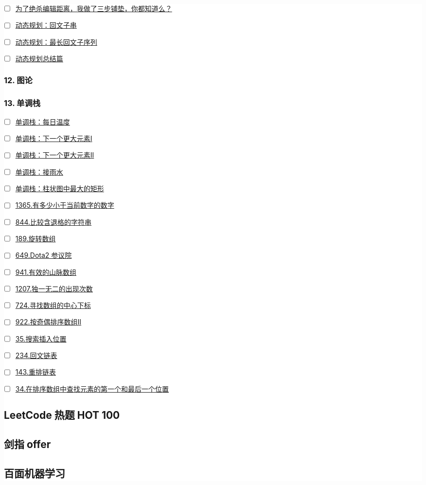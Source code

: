- [ ] [为了绝杀编辑距离，我做了三步铺垫，你都知道么？](https://mp.weixin.qq.com/s?__biz=MzUxNjY5NTYxNA==&mid=2247488013&idx=2&sn=97488de020c329c298d9621c3a45d82a&scene=21#wechat_redirect)
- [ ] [动态规划：回文子串](https://mp.weixin.qq.com/s?__biz=MzUxNjY5NTYxNA==&mid=2247488076&idx=2&sn=1aa4cae1c4905ab36c6e2d57b9baa4e1&scene=21#wechat_redirect)
- [ ] [动态规划：最长回文子序列](https://mp.weixin.qq.com/s?__biz=MzUxNjY5NTYxNA==&mid=2247488113&idx=2&sn=0061522496a3c8661d141715c67c2e31&scene=21#wechat_redirect)
- [ ] [动态规划总结篇](https://mp.weixin.qq.com/s?__biz=MzUxNjY5NTYxNA==&mid=2247489282&idx=1&sn=770ff33965357e822addc2b88cf31697&scene=21#wechat_redirect)



### 12. 图论



###  13. 单调栈

- [ ] [单调栈：每日温度](https://mp.weixin.qq.com/s?__biz=MzUxNjY5NTYxNA==&mid=2247489773&idx=1&sn=2022454b723475adc0507a2d43b68bdc&scene=21#wechat_redirect)
- [ ] [单调栈：下一个更大元素I](https://mp.weixin.qq.com/s?__biz=MzUxNjY5NTYxNA==&mid=2247490681&idx=1&sn=c36b787eb44dee9c0d4b9e2ffeefa60b&scene=21#wechat_redirect)
- [ ] [单调栈：下一个更大元素II](https://mp.weixin.qq.com/s?__biz=MzUxNjY5NTYxNA==&mid=2247490736&idx=2&sn=d814d54a2675c5257e7cdb7567f15d02&scene=21#wechat_redirect)
- [ ] [单调栈：接雨水](https://mp.weixin.qq.com/s?__biz=MzUxNjY5NTYxNA==&mid=2247490837&idx=1&sn=633c3cbc3a7a3dd6df41ab86acb3ad7a&scene=21#wechat_redirect)
- [ ] [单调栈：柱状图中最大的矩形](https://mp.weixin.qq.com/s?__biz=MzUxNjY5NTYxNA==&mid=2247491922&idx=1&sn=258a68c5e8bd5c725f2de2507c3afcca&scene=21#wechat_redirect)
- [ ] [1365.有多少小于当前数字的数字](https://mp.weixin.qq.com/s?__biz=MzUxNjY5NTYxNA==&mid=2247491647&idx=2&sn=be21c2997a31e0b1b4e50f1ab2cd3502&scene=21#wechat_redirect)
- [ ] [844.比较含退格的字符串](https://mp.weixin.qq.com/s?__biz=MzUxNjY5NTYxNA==&mid=2247491699&idx=2&sn=a02d720da4ce1b5da2ce8ab4ef6a3f4a&scene=21#wechat_redirect)
- [ ] [189.旋转数组](https://mp.weixin.qq.com/s?__biz=MzUxNjY5NTYxNA==&mid=2247493865&idx=1&sn=ac8553fe5d8a7a26515e89c9d8891139&scene=21#wechat_redirect)
- [ ] [649.Dota2 参议院](https://mp.weixin.qq.com/s?__biz=MzUxNjY5NTYxNA==&mid=2247494008&idx=1&sn=0b496677a0f9e1e51537ba715b152ee8&scene=21#wechat_redirect)
- [ ] [941.有效的山脉数组](https://mp.weixin.qq.com/s?__biz=MzUxNjY5NTYxNA==&mid=2247494056&idx=2&sn=6789c674f96e13d4ffb51607706c9dc9&scene=21#wechat_redirect)
- [ ] [1207.独一无二的出现次数](https://mp.weixin.qq.com/s?__biz=MzUxNjY5NTYxNA==&mid=2247494520&idx=2&sn=5064053936acdda54f91a20f9f76c135&scene=21#wechat_redirect)
- [ ] [724.寻找数组的中心下标](https://mp.weixin.qq.com/s?__biz=MzUxNjY5NTYxNA==&mid=2247495254&idx=2&sn=331ea6e2a47de877dfc6f696761cc07f&scene=21#wechat_redirect)
- [ ] [922.按奇偶排序数组II](https://mp.weixin.qq.com/s?__biz=MzUxNjY5NTYxNA==&mid=2247495327&idx=2&sn=f90969385b93a1294390314b53a1dd1f&scene=21#wechat_redirect)
- [ ] [35.搜索插入位置](https://mp.weixin.qq.com/s?__biz=MzUxNjY5NTYxNA==&mid=2247495352&idx=2&sn=25a8265a10879657d855068415b7bb7b&scene=21#wechat_redirect)
- [ ] [234.回文链表](https://mp.weixin.qq.com/s?__biz=MzUxNjY5NTYxNA==&mid=2247495575&idx=2&sn=5fc123b00d4cf8eee5a9d4f763d3732f&scene=21#wechat_redirect)
- [ ] [143.重排链表](https://mp.weixin.qq.com/s?__biz=MzUxNjY5NTYxNA==&mid=2247495607&idx=2&sn=54987b4f40018af6bde2625375752008&scene=21#wechat_redirect)
- [ ] [34.在排序数组中查找元素的第一个和最后一个位置](https://mp.weixin.qq.com/s?__biz=MzUxNjY5NTYxNA==&mid=2247496972&idx=2&sn=5091407171524bbcfe5ea6c7299ad8ce&scene=21#wechat_redirect)



## LeetCode 热题 HOT 100





## 剑指 offer





## 百面机器学习

